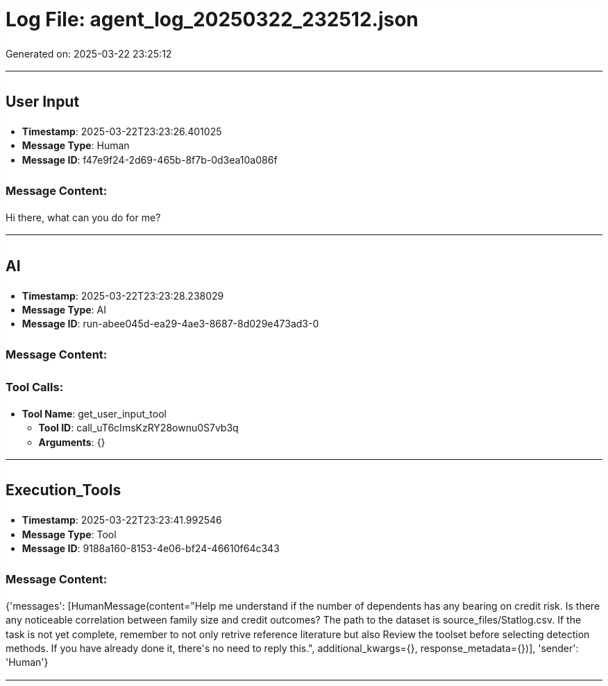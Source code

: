 # Log File: agent_log_20250322_232512.json

Generated on: 2025-03-22 23:25:12

---

## User Input
- **Timestamp**: 2025-03-22T23:23:26.401025
- **Message Type**: Human
- **Message ID**: f47e9f24-2d69-465b-8f7b-0d3ea10a086f

### Message Content:

Hi there, what can you do for me?


---

## AI
- **Timestamp**: 2025-03-22T23:23:28.238029
- **Message Type**: AI
- **Message ID**: run-abee045d-ea29-4ae3-8687-8d029e473ad3-0

### Message Content:



### Tool Calls:
- **Tool Name**: get_user_input_tool
  - **Tool ID**: call_uT6cImsKzRY28ownu0S7vb3q
  - **Arguments**: {}

---

## Execution_Tools
- **Timestamp**: 2025-03-22T23:23:41.992546
- **Message Type**: Tool
- **Message ID**: 9188a160-8153-4e06-bf24-46610f64c343

### Message Content:

{'messages': [HumanMessage(content="Help me understand if the number of dependents has any bearing on credit risk. Is there any noticeable correlation between family size and credit outcomes? The path to the dataset is source_files/Statlog.csv. If the task is not yet complete, remember to not only retrive reference literature but also Review the toolset before selecting detection methods. If you have already done it, there's no need to reply this.", additional_kwargs={}, response_metadata={})], 'sender': 'Human'}


---
